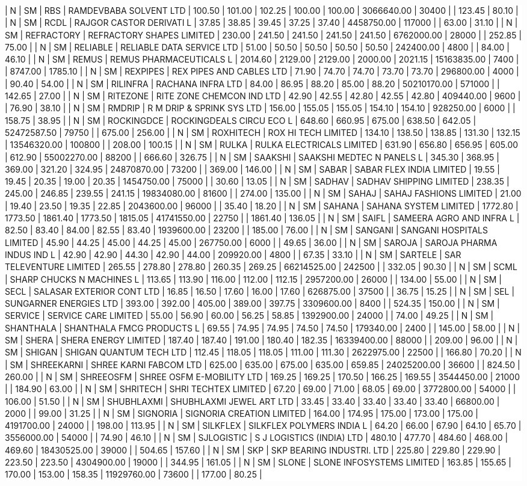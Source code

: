| N | SM | RBS | RAMDEVBABA SOLVENT LTD | 100.50 | 101.00 | 102.25 | 100.00 | 100.00 | 3066640.00 | 30400 |  | 123.45 | 80.10 |
| N | SM | RCDL | RAJGOR CASTOR DERIVATI L | 37.85 | 38.85 | 39.45 | 37.25 | 37.40 | 4458750.00 | 117000 |  | 63.00 | 31.10 |
| N | SM | REFRACTORY | REFRACTORY SHAPES LIMITED | 230.00 | 241.50 | 241.50 | 241.50 | 241.50 | 6762000.00 | 28000 |  | 252.85 | 75.00 |
| N | SM | RELIABLE | RELIABLE DATA SERVICE LTD | 51.00 | 50.50 | 50.50 | 50.50 | 50.50 | 242400.00 | 4800 |  | 84.00 | 46.10 |
| N | SM | REMUS | REMUS PHARMACEUTICALS L | 2014.60 | 2129.00 | 2129.00 | 2000.00 | 2021.15 | 15163835.00 | 7400 |  | 8747.00 | 1785.10 |
| N | SM | REXPIPES | REX PIPES AND CABLES LTD | 71.90 | 74.70 | 74.70 | 73.70 | 73.70 | 296800.00 | 4000 |  | 90.40 | 54.00 |
| N | SM | RILINFRA | RACHANA INFRA LTD | 84.00 | 86.95 | 88.20 | 85.00 | 88.20 | 50210170.00 | 571000 |  | 142.65 | 27.00 |
| N | SM | RITEZONE | RITE ZONE CHEMCON IND LTD | 42.90 | 42.55 | 42.80 | 42.55 | 42.80 | 409440.00 | 9600 |  | 76.90 | 38.10 |
| N | SM | RMDRIP | R M DRIP & SPRINK SYS LTD | 156.00 | 155.05 | 155.05 | 154.10 | 154.10 | 928250.00 | 6000 |  | 158.75 | 38.95 |
| N | SM | ROCKINGDCE | ROCKINGDEALS CIRCU ECO L | 648.60 | 660.95 | 675.00 | 638.50 | 642.05 | 52472587.50 | 79750 |  | 675.00 | 256.00 |
| N | SM | ROXHITECH | ROX HI TECH LIMITED | 134.10 | 138.50 | 138.85 | 131.30 | 132.15 | 13546320.00 | 100800 |  | 208.00 | 100.15 |
| N | SM | RULKA | RULKA ELECTRICALS LIMITED | 631.90 | 656.80 | 656.95 | 605.00 | 612.90 | 55002270.00 | 88200 |  | 666.60 | 326.75 |
| N | SM | SAAKSHI | SAAKSHI MEDTEC N PANELS L | 345.30 | 368.95 | 369.00 | 321.20 | 324.95 | 24870870.00 | 73200 |  | 369.00 | 146.00 |
| N | SM | SABAR | SABAR FLEX INDIA LIMITED | 19.55 | 19.45 | 20.35 | 19.00 | 20.35 | 1454750.00 | 75000 |  | 30.60 | 13.05 |
| N | SM | SADHAV | SADHAV SHIPPING LIMITED | 238.35 | 245.00 | 246.85 | 239.55 | 241.15 | 19834080.00 | 81600 |  | 274.00 | 135.00 |
| N | SM | SAHAJ | SAHAJ FASHIONS LIMITED | 21.00 | 19.40 | 23.50 | 19.35 | 22.85 | 2043600.00 | 96000 |  | 35.40 | 18.20 |
| N | SM | SAHANA | SAHANA SYSTEM LIMITED | 1772.80 | 1773.50 | 1861.40 | 1773.50 | 1815.05 | 41741550.00 | 22750 |  | 1861.40 | 136.05 |
| N | SM | SAIFL | SAMEERA AGRO AND INFRA L | 82.50 | 83.40 | 84.00 | 82.55 | 83.40 | 1939600.00 | 23200 |  | 185.00 | 76.00 |
| N | SM | SANGANI | SANGANI HOSPITALS LIMITED | 45.90 | 44.25 | 45.00 | 44.25 | 45.00 | 267750.00 | 6000 |  | 49.65 | 36.00 |
| N | SM | SAROJA | SAROJA PHARMA INDUS IND L | 42.90 | 42.90 | 44.30 | 42.90 | 44.00 | 209920.00 | 4800 |  | 67.35 | 33.10 |
| N | SM | SARTELE | SAR TELEVENTURE LIMITED | 265.55 | 278.80 | 278.80 | 260.35 | 269.25 | 66214525.00 | 242500 |  | 332.05 | 90.30 |
| N | SM | SCML | SHARP CHUCKS N MACHINES L | 113.65 | 113.90 | 116.00 | 112.00 | 112.15 | 2957200.00 | 26000 |  | 134.00 | 55.00 |
| N | SM | SECL | SALASAR EXTERIOR CONT LTD | 16.85 | 16.50 | 17.60 | 16.00 | 17.60 | 626875.00 | 37500 |  | 36.75 | 15.25 |
| N | SM | SEL | SUNGARNER ENERGIES LTD | 393.00 | 392.00 | 405.00 | 389.00 | 397.75 | 3309600.00 | 8400 |  | 524.35 | 150.00 |
| N | SM | SERVICE | SERVICE CARE LIMITED | 55.00 | 56.90 | 60.00 | 56.25 | 58.85 | 1392900.00 | 24000 |  | 74.00 | 49.25 |
| N | SM | SHANTHALA | SHANTHALA FMCG PRODUCTS L | 69.55 | 74.95 | 74.95 | 74.50 | 74.50 | 179340.00 | 2400 |  | 145.00 | 58.00 |
| N | SM | SHERA | SHERA ENERGY LIMITED | 187.40 | 187.40 | 191.00 | 180.40 | 182.35 | 16339400.00 | 88000 |  | 209.00 | 96.00 |
| N | SM | SHIGAN | SHIGAN QUANTUM TECH LTD | 112.45 | 118.05 | 118.05 | 111.00 | 111.30 | 2622975.00 | 22500 |  | 166.80 | 70.20 |
| N | SM | SHREEKARNI | SHREE KARNI FABCOM LTD | 625.00 | 635.00 | 675.00 | 635.00 | 659.85 | 24025200.00 | 36600 |  | 824.50 | 260.00 |
| N | SM | SHREEOSFM | SHREE OSFM E-MOBILITY LTD | 169.25 | 169.25 | 170.50 | 166.25 | 169.55 | 3544450.00 | 21000 |  | 184.90 | 63.00 |
| N | SM | SHRITECH | SHRI TECHTEX LIMITED | 67.20 | 69.00 | 71.00 | 68.05 | 69.00 | 3772800.00 | 54000 |  | 106.00 | 51.50 |
| N | SM | SHUBHLAXMI | SHUBHLAXMI JEWEL ART LTD | 33.45 | 33.40 | 33.40 | 33.40 | 33.40 | 66800.00 | 2000 |  | 99.00 | 31.25 |
| N | SM | SIGNORIA | SIGNORIA CREATION LIMITED | 164.00 | 174.95 | 175.00 | 173.00 | 175.00 | 4191700.00 | 24000 |  | 198.00 | 113.95 |
| N | SM | SILKFLEX | SILKFLEX POLYMERS INDIA L | 64.20 | 66.00 | 67.90 | 64.10 | 65.70 | 3556000.00 | 54000 |  | 74.90 | 46.10 |
| N | SM | SJLOGISTIC | S J LOGISTICS (INDIA) LTD | 480.10 | 477.70 | 484.60 | 468.00 | 469.60 | 18430525.00 | 39000 |  | 504.65 | 157.60 |
| N | SM | SKP | SKP BEARING INDUSTRI. LTD | 225.80 | 229.80 | 229.90 | 223.50 | 223.50 | 4304900.00 | 19000 |  | 344.95 | 161.05 |
| N | SM | SLONE | SLONE INFOSYSTEMS LIMITED | 163.85 | 155.65 | 170.00 | 153.00 | 158.35 | 11929760.00 | 73600 |  | 177.00 | 80.25 |